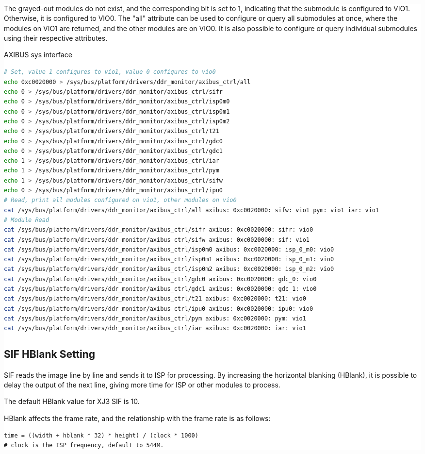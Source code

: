 The grayed-out modules do not exist, and the corresponding bit is set to 1, indicating that the submodule is configured to VIO1. Otherwise, it is configured to VIO0. The "all" attribute can be used to configure or query all submodules at once, where the modules on VIO1 are returned, and the other modules are on VIO0. It is also possible to configure or query individual submodules using their respective attributes.

AXIBUS sys interface

```bash
# Set, value 1 configures to vio1, value 0 configures to vio0
echo 0xc0020000 > /sys/bus/platform/drivers/ddr_monitor/axibus_ctrl/all
echo 0 > /sys/bus/platform/drivers/ddr_monitor/axibus_ctrl/sifr
echo 0 > /sys/bus/platform/drivers/ddr_monitor/axibus_ctrl/isp0m0
echo 0 > /sys/bus/platform/drivers/ddr_monitor/axibus_ctrl/isp0m1
echo 0 > /sys/bus/platform/drivers/ddr_monitor/axibus_ctrl/isp0m2
echo 0 > /sys/bus/platform/drivers/ddr_monitor/axibus_ctrl/t21
echo 0 > /sys/bus/platform/drivers/ddr_monitor/axibus_ctrl/gdc0
echo 0 > /sys/bus/platform/drivers/ddr_monitor/axibus_ctrl/gdc1
echo 1 > /sys/bus/platform/drivers/ddr_monitor/axibus_ctrl/iar
echo 1 > /sys/bus/platform/drivers/ddr_monitor/axibus_ctrl/pym
echo 1 > /sys/bus/platform/drivers/ddr_monitor/axibus_ctrl/sifw
echo 0 > /sys/bus/platform/drivers/ddr_monitor/axibus_ctrl/ipu0 
# Read, print all modules configured on vio1, other modules on vio0
cat /sys/bus/platform/drivers/ddr_monitor/axibus_ctrl/all axibus: 0xc0020000: sifw: vio1 pym: vio1 iar: vio1
# Module Read
cat /sys/bus/platform/drivers/ddr_monitor/axibus_ctrl/sifr axibus: 0xc0020000: sifr: vio0
cat /sys/bus/platform/drivers/ddr_monitor/axibus_ctrl/sifw axibus: 0xc0020000: sif: vio1
cat /sys/bus/platform/drivers/ddr_monitor/axibus_ctrl/isp0m0 axibus: 0xc0020000: isp_0_m0: vio0
cat /sys/bus/platform/drivers/ddr_monitor/axibus_ctrl/isp0m1 axibus: 0xc0020000: isp_0_m1: vio0
cat /sys/bus/platform/drivers/ddr_monitor/axibus_ctrl/isp0m2 axibus: 0xc0020000: isp_0_m2: vio0
cat /sys/bus/platform/drivers/ddr_monitor/axibus_ctrl/gdc0 axibus: 0xc0020000: gdc_0: vio0
cat /sys/bus/platform/drivers/ddr_monitor/axibus_ctrl/gdc1 axibus: 0xc0020000: gdc_1: vio0
cat /sys/bus/platform/drivers/ddr_monitor/axibus_ctrl/t21 axibus: 0xc0020000: t21: vio0
cat /sys/bus/platform/drivers/ddr_monitor/axibus_ctrl/ipu0 axibus: 0xc0020000: ipu0: vio0
cat /sys/bus/platform/drivers/ddr_monitor/axibus_ctrl/pym axibus: 0xc0020000: pym: vio1
cat /sys/bus/platform/drivers/ddr_monitor/axibus_ctrl/iar axibus: 0xc0020000: iar: vio1
```

## SIF HBlank Setting

SIF reads the image line by line and sends it to ISP for processing. By increasing the horizontal blanking (HBlank), it is possible to delay the output of the next line, giving more time for ISP or other modules to process.

The default HBlank value for XJ3 SIF is 10.

HBlank affects the frame rate, and the relationship with the frame rate is as follows:

```shell
time = ((width + hblank * 32) * height) / (clock * 1000)
# clock is the ISP frequency, default to 544M.
```
